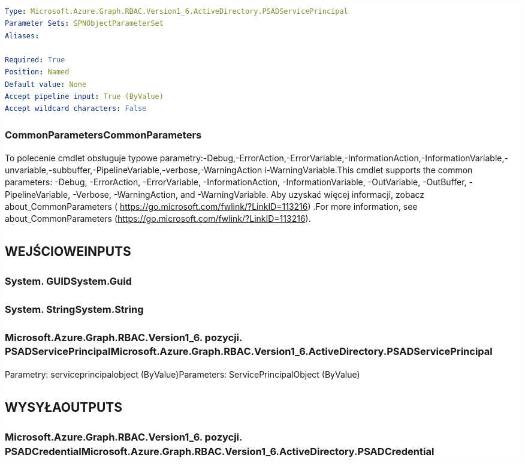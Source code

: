 ```yaml
Type: Microsoft.Azure.Graph.RBAC.Version1_6.ActiveDirectory.PSADServicePrincipal
Parameter Sets: SPNObjectParameterSet
Aliases:

Required: True
Position: Named
Default value: None
Accept pipeline input: True (ByValue)
Accept wildcard characters: False
```

### <span data-ttu-id="581a5-130">CommonParameters</span><span class="sxs-lookup"><span data-stu-id="581a5-130">CommonParameters</span></span>
<span data-ttu-id="581a5-131">To polecenie cmdlet obsługuje typowe parametry:-Debug,-ErrorAction,-ErrorVariable,-InformationAction,-InformationVariable,-unvariable,-subbuffer,-PipelineVariable,-verbose,-WarningAction i-WarningVariable.</span><span class="sxs-lookup"><span data-stu-id="581a5-131">This cmdlet supports the common parameters: -Debug, -ErrorAction, -ErrorVariable, -InformationAction, -InformationVariable, -OutVariable, -OutBuffer, -PipelineVariable, -Verbose, -WarningAction, and -WarningVariable.</span></span> <span data-ttu-id="581a5-132">Aby uzyskać więcej informacji, zobacz about_CommonParameters ( https://go.microsoft.com/fwlink/?LinkID=113216) .</span><span class="sxs-lookup"><span data-stu-id="581a5-132">For more information, see about_CommonParameters (https://go.microsoft.com/fwlink/?LinkID=113216).</span></span>

## <span data-ttu-id="581a5-133">WEJŚCIOWE</span><span class="sxs-lookup"><span data-stu-id="581a5-133">INPUTS</span></span>

### <span data-ttu-id="581a5-134">System. GUID</span><span class="sxs-lookup"><span data-stu-id="581a5-134">System.Guid</span></span>

### <span data-ttu-id="581a5-135">System. String</span><span class="sxs-lookup"><span data-stu-id="581a5-135">System.String</span></span>

### <span data-ttu-id="581a5-136">Microsoft.Azure.Graph.RBAC.Version1_6. pozycji. PSADServicePrincipal</span><span class="sxs-lookup"><span data-stu-id="581a5-136">Microsoft.Azure.Graph.RBAC.Version1_6.ActiveDirectory.PSADServicePrincipal</span></span>
<span data-ttu-id="581a5-137">Parametry: serviceprincipalobject (ByValue)</span><span class="sxs-lookup"><span data-stu-id="581a5-137">Parameters: ServicePrincipalObject (ByValue)</span></span>

## <span data-ttu-id="581a5-138">WYSYŁA</span><span class="sxs-lookup"><span data-stu-id="581a5-138">OUTPUTS</span></span>

### <span data-ttu-id="581a5-139">Microsoft.Azure.Graph.RBAC.Version1_6. pozycji. PSADCredential</span><span class="sxs-lookup"><span data-stu-id="581a5-139">Microsoft.Azure.Graph.RBAC.Version1_6.ActiveDirectory.PSADCredential</span></span>
